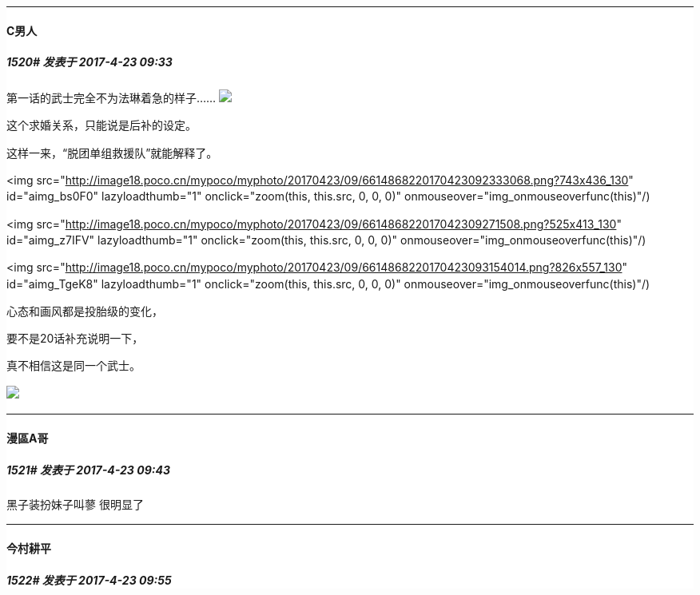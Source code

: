 





-----

####  C男人  
##### 1520#       发表于 2017-4-23 09:33




第一话的武士完全不为法琳着急的样子…… <img src="https://static.saraba1st.com/image/smiley/face2017/016.png" referrerpolicy="no-referrer"> 


这个求婚关系，只能说是后补的设定。


这样一来，“脱团单组救援队”就能解释了。


<img src="http://image18.poco.cn/mypoco/myphoto/20170423/09/6614868220170423092333068.png?743x436_130" id="aimg_bs0F0" lazyloadthumb="1" onclick="zoom(this, this.src, 0, 0, 0)" onmouseover="img_onmouseoverfunc(this)"/)


<img src="http://image18.poco.cn/mypoco/myphoto/20170423/09/661486822017042309271508.png?525x413_130" id="aimg_z7IFV" lazyloadthumb="1" onclick="zoom(this, this.src, 0, 0, 0)" onmouseover="img_onmouseoverfunc(this)"/)


<img src="http://image18.poco.cn/mypoco/myphoto/20170423/09/6614868220170423093154014.png?826x557_130" id="aimg_TgeK8" lazyloadthumb="1" onclick="zoom(this, this.src, 0, 0, 0)" onmouseover="img_onmouseoverfunc(this)"/)


心态和画风都是投胎级的变化，


要不是20话补充说明一下，


真不相信这是同一个武士。

<img src="https://static.saraba1st.com/image/smiley/face2017/044.png" referrerpolicy="no-referrer"> 







-----

####  漫區A哥  
##### 1521#       发表于 2017-4-23 09:43




黑子装扮妹子叫蓼 很明显了







-----

####  今村耕平  
##### 1522#       发表于 2017-4-23 09:55
